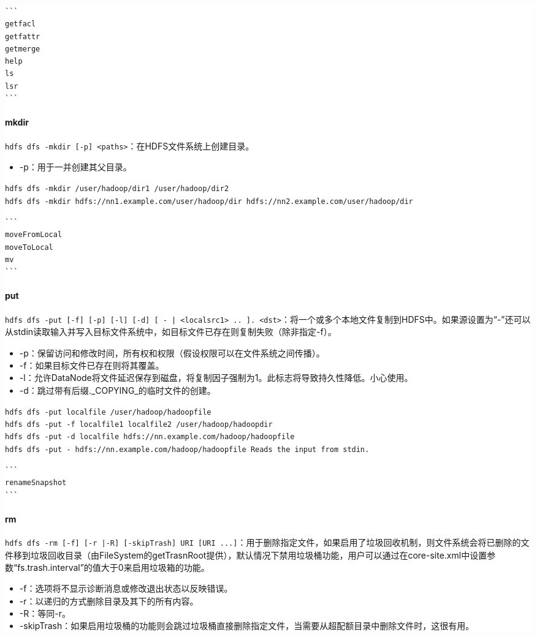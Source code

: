     ```
    getfacl
    getfattr
    getmerge
    help
    ls
    lsr
    ```

#### mkdir

`hdfs dfs -mkdir [-p] <paths>`：在HDFS文件系统上创建目录。

* -p：用于一并创建其父目录。

```
hdfs dfs -mkdir /user/hadoop/dir1 /user/hadoop/dir2
hdfs dfs -mkdir hdfs://nn1.example.com/user/hadoop/dir hdfs://nn2.example.com/user/hadoop/dir
```

    ```
    moveFromLocal
    moveToLocal
    mv
    ```

#### put

`hdfs dfs -put [-f] [-p] [-l] [-d] [ - | <localsrc1> .. ]. <dst>`：将一个或多个本地文件复制到HDFS中。如果源设置为“-”还可以从stdin读取输入并写入目标文件系统中，如目标文件已存在则复制失败（除非指定-f）。

* -p：保留访问和修改时间，所有权和权限（假设权限可以在文件系统之间传播）。
* -f：如果目标文件已存在则将其覆盖。
* -l：允许DataNode将文件延迟保存到磁盘，将复制因子强制为1。此标志将导致持久性降低。小心使用。
* -d：跳过带有后缀._COPYING_的临时文件的创建。

```
hdfs dfs -put localfile /user/hadoop/hadoopfile
hdfs dfs -put -f localfile1 localfile2 /user/hadoop/hadoopdir
hdfs dfs -put -d localfile hdfs://nn.example.com/hadoop/hadoopfile
hdfs dfs -put - hdfs://nn.example.com/hadoop/hadoopfile Reads the input from stdin.
```

    ```
    renameSnapshot
    ```

#### rm

`hdfs dfs -rm [-f] [-r |-R] [-skipTrash] URI [URI ...]`：用于删除指定文件，如果启用了垃圾回收机制，则文件系统会将已删除的文件移到垃圾回收目录（由FileSystem的getTrasnRoot提供），默认情况下禁用垃圾桶功能，用户可以通过在core-site.xml中设置参数“fs.trash.interval”的值大于0来启用垃圾箱的功能。

* -f：选项将不显示诊断消息或修改退出状态以反映错误。
* -r：以递归的方式删除目录及其下的所有内容。
* -R：等同-r。
* -skipTrash：如果启用垃圾桶的功能则会跳过垃圾桶直接删除指定文件，当需要从超配额目录中删除文件时，这很有用。
